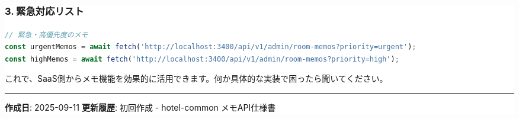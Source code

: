 ### **3. 緊急対応リスト**
```javascript
// 緊急・高優先度のメモ
const urgentMemos = await fetch('http://localhost:3400/api/v1/admin/room-memos?priority=urgent');
const highMemos = await fetch('http://localhost:3400/api/v1/admin/room-memos?priority=high');
```

これで、SaaS側からメモ機能を効果的に活用できます。何か具体的な実装で困ったら聞いてください。

---

**作成日**: 2025-09-11
**更新履歴**: 初回作成 - hotel-common メモAPI仕様書
